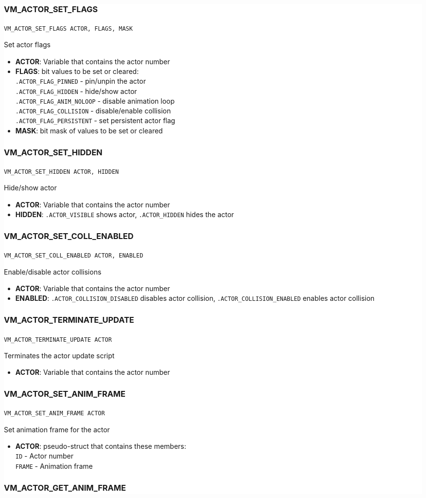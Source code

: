 ### VM_ACTOR_SET_FLAGS

```gbvm
VM_ACTOR_SET_FLAGS ACTOR, FLAGS, MASK
```
 Set actor flags  
- **ACTOR**:  Variable that contains the actor number  
- **FLAGS**:  bit values to be set or cleared:  
`.ACTOR_FLAG_PINNED`      - pin/unpin the actor  
`.ACTOR_FLAG_HIDDEN`      - hide/show actor  
`.ACTOR_FLAG_ANIM_NOLOOP` - disable animation loop  
`.ACTOR_FLAG_COLLISION`   - disable/enable collision  
`.ACTOR_FLAG_PERSISTENT`  - set persistent actor flag  
- **MASK**:  bit mask of values to be set or cleared  

### VM_ACTOR_SET_HIDDEN

```gbvm
VM_ACTOR_SET_HIDDEN ACTOR, HIDDEN
```
 Hide/show actor  
- **ACTOR**:  Variable that contains the actor number  
- **HIDDEN**:  `.ACTOR_VISIBLE` shows actor, `.ACTOR_HIDDEN` hides the actor  

### VM_ACTOR_SET_COLL_ENABLED

```gbvm
VM_ACTOR_SET_COLL_ENABLED ACTOR, ENABLED
```
 Enable/disable actor collisions  
- **ACTOR**:  Variable that contains the actor number  
- **ENABLED**:  `.ACTOR_COLLISION_DISABLED` disables actor collision, `.ACTOR_COLLISION_ENABLED` enables actor collision  

### VM_ACTOR_TERMINATE_UPDATE

```gbvm
VM_ACTOR_TERMINATE_UPDATE ACTOR
```
 Terminates the actor update script  
- **ACTOR**:  Variable that contains the actor number  

### VM_ACTOR_SET_ANIM_FRAME

```gbvm
VM_ACTOR_SET_ANIM_FRAME ACTOR
```
 Set animation frame for the actor  
- **ACTOR**:  pseudo-struct that contains these members:  
`ID`    - Actor number  
`FRAME` - Animation frame  

### VM_ACTOR_GET_ANIM_FRAME
